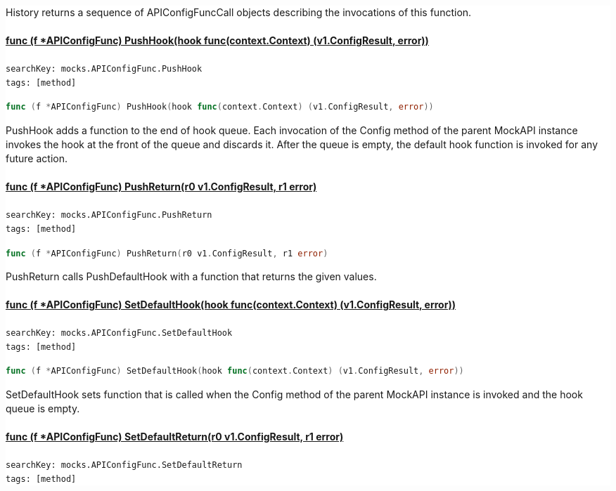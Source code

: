 History returns a sequence of APIConfigFuncCall objects describing the invocations of this function. 

#### <a id="APIConfigFunc.PushHook" href="#APIConfigFunc.PushHook">func (f *APIConfigFunc) PushHook(hook func(context.Context) (v1.ConfigResult, error))</a>

```
searchKey: mocks.APIConfigFunc.PushHook
tags: [method]
```

```Go
func (f *APIConfigFunc) PushHook(hook func(context.Context) (v1.ConfigResult, error))
```

PushHook adds a function to the end of hook queue. Each invocation of the Config method of the parent MockAPI instance invokes the hook at the front of the queue and discards it. After the queue is empty, the default hook function is invoked for any future action. 

#### <a id="APIConfigFunc.PushReturn" href="#APIConfigFunc.PushReturn">func (f *APIConfigFunc) PushReturn(r0 v1.ConfigResult, r1 error)</a>

```
searchKey: mocks.APIConfigFunc.PushReturn
tags: [method]
```

```Go
func (f *APIConfigFunc) PushReturn(r0 v1.ConfigResult, r1 error)
```

PushReturn calls PushDefaultHook with a function that returns the given values. 

#### <a id="APIConfigFunc.SetDefaultHook" href="#APIConfigFunc.SetDefaultHook">func (f *APIConfigFunc) SetDefaultHook(hook func(context.Context) (v1.ConfigResult, error))</a>

```
searchKey: mocks.APIConfigFunc.SetDefaultHook
tags: [method]
```

```Go
func (f *APIConfigFunc) SetDefaultHook(hook func(context.Context) (v1.ConfigResult, error))
```

SetDefaultHook sets function that is called when the Config method of the parent MockAPI instance is invoked and the hook queue is empty. 

#### <a id="APIConfigFunc.SetDefaultReturn" href="#APIConfigFunc.SetDefaultReturn">func (f *APIConfigFunc) SetDefaultReturn(r0 v1.ConfigResult, r1 error)</a>

```
searchKey: mocks.APIConfigFunc.SetDefaultReturn
tags: [method]
```
